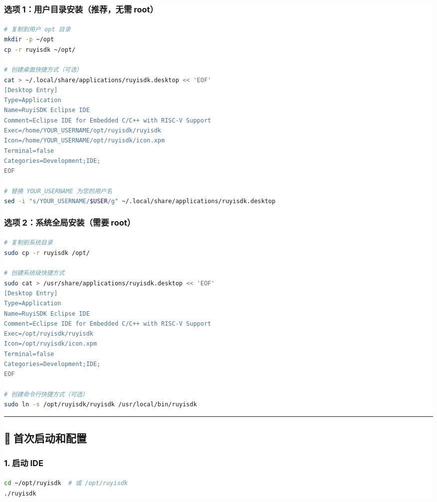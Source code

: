 ### 选项 1：用户目录安装（推荐，无需 root）

```bash
# 复制到用户 opt 目录
mkdir -p ~/opt
cp -r ruyisdk ~/opt/

# 创建桌面快捷方式（可选）
cat > ~/.local/share/applications/ruyisdk.desktop << 'EOF'
[Desktop Entry]
Type=Application
Name=RuyiSDK Eclipse IDE
Comment=Eclipse IDE for Embedded C/C++ with RISC-V Support
Exec=/home/YOUR_USERNAME/opt/ruyisdk/ruyisdk
Icon=/home/YOUR_USERNAME/opt/ruyisdk/icon.xpm
Terminal=false
Categories=Development;IDE;
EOF

# 替换 YOUR_USERNAME 为您的用户名
sed -i "s/YOUR_USERNAME/$USER/g" ~/.local/share/applications/ruyisdk.desktop
```

### 选项 2：系统全局安装（需要 root）

```bash
# 复制到系统目录
sudo cp -r ruyisdk /opt/

# 创建系统级快捷方式
sudo cat > /usr/share/applications/ruyisdk.desktop << 'EOF'
[Desktop Entry]
Type=Application
Name=RuyiSDK Eclipse IDE
Comment=Eclipse IDE for Embedded C/C++ with RISC-V Support
Exec=/opt/ruyisdk/ruyisdk
Icon=/opt/ruyisdk/icon.xpm
Terminal=false
Categories=Development;IDE;
EOF

# 创建命令行快捷方式（可选）
sudo ln -s /opt/ruyisdk/ruyisdk /usr/local/bin/ruyisdk
```

---

## 🎯 首次启动和配置

### 1. 启动 IDE

```bash
cd ~/opt/ruyisdk  # 或 /opt/ruyisdk
./ruyisdk
```
